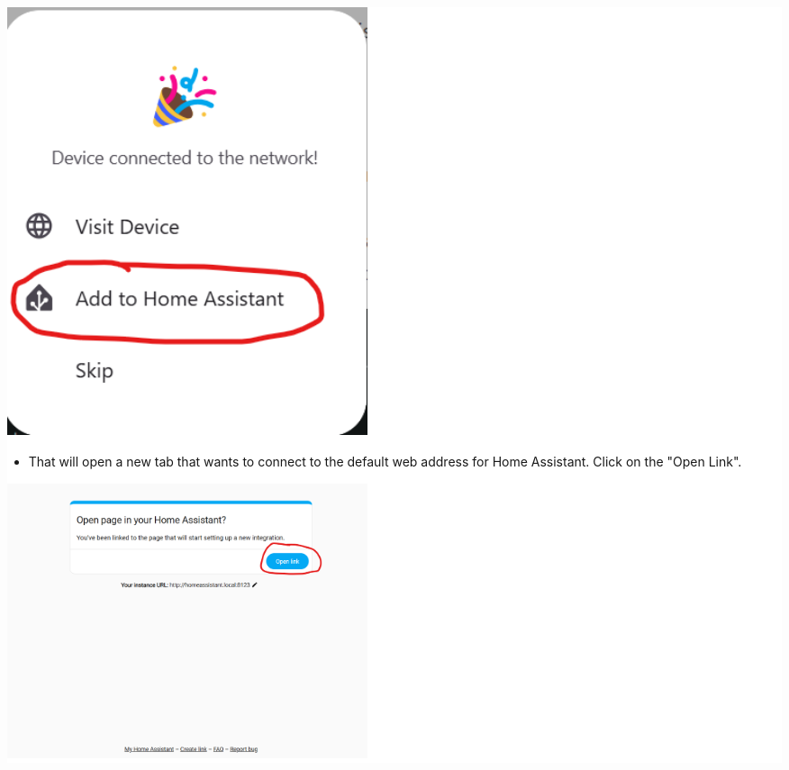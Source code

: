 <img src="images/USBWeb_9_add_HA.png" width="400">

- That will open a new tab that wants to connect to the default web address for Home Assistant. Click on the "Open Link".

<img src="images/USBWeb_10_open_HA.png" width="400">
